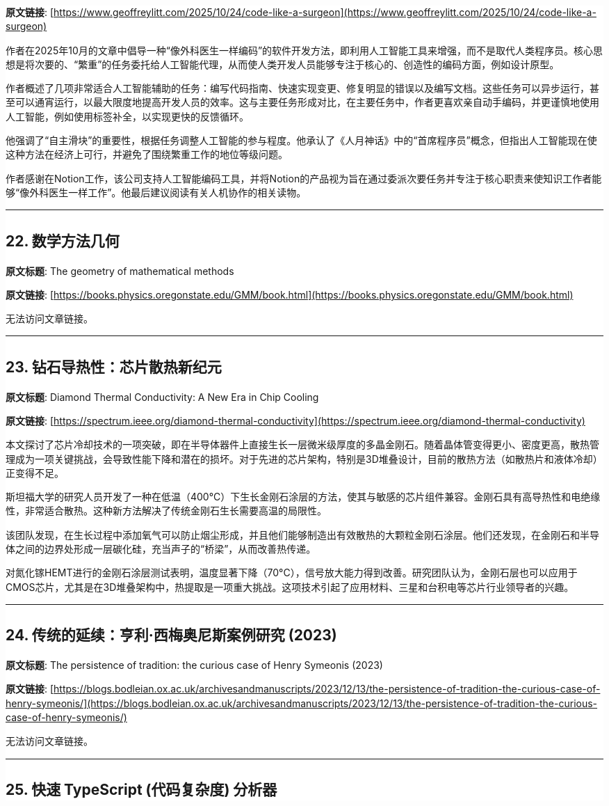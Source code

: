 **原文链接**: [https://www.geoffreylitt.com/2025/10/24/code-like-a-surgeon](https://www.geoffreylitt.com/2025/10/24/code-like-a-surgeon)

作者在2025年10月的文章中倡导一种“像外科医生一样编码”的软件开发方法，即利用人工智能工具来增强，而不是取代人类程序员。核心思想是将次要的、“繁重”的任务委托给人工智能代理，从而使人类开发人员能够专注于核心的、创造性的编码方面，例如设计原型。

作者概述了几项非常适合人工智能辅助的任务：编写代码指南、快速实现变更、修复明显的错误以及编写文档。这些任务可以异步运行，甚至可以通宵运行，以最大限度地提高开发人员的效率。这与主要任务形成对比，在主要任务中，作者更喜欢亲自动手编码，并更谨慎地使用人工智能，例如使用标签补全，以实现更快的反馈循环。

他强调了“自主滑块”的重要性，根据任务调整人工智能的参与程度。他承认了《人月神话》中的“首席程序员”概念，但指出人工智能现在使这种方法在经济上可行，并避免了围绕繁重工作的地位等级问题。

作者感谢在Notion工作，该公司支持人工智能编码工具，并将Notion的产品视为旨在通过委派次要任务并专注于核心职责来使知识工作者能够“像外科医生一样工作”。他最后建议阅读有关人机协作的相关读物。

---

## 22. 数学方法几何

**原文标题**: The geometry of mathematical methods

**原文链接**: [https://books.physics.oregonstate.edu/GMM/book.html](https://books.physics.oregonstate.edu/GMM/book.html)

无法访问文章链接。

---

## 23. 钻石导热性：芯片散热新纪元

**原文标题**: Diamond Thermal Conductivity: A New Era in Chip Cooling

**原文链接**: [https://spectrum.ieee.org/diamond-thermal-conductivity](https://spectrum.ieee.org/diamond-thermal-conductivity)

本文探讨了芯片冷却技术的一项突破，即在半导体器件上直接生长一层微米级厚度的多晶金刚石。随着晶体管变得更小、密度更高，散热管理成为一项关键挑战，会导致性能下降和潜在的损坏。对于先进的芯片架构，特别是3D堆叠设计，目前的散热方法（如散热片和液体冷却）正变得不足。

斯坦福大学的研究人员开发了一种在低温（400°C）下生长金刚石涂层的方法，使其与敏感的芯片组件兼容。金刚石具有高导热性和电绝缘性，非常适合散热。这种新方法解决了传统金刚石生长需要高温的局限性。

该团队发现，在生长过程中添加氧气可以防止烟尘形成，并且他们能够制造出有效散热的大颗粒金刚石涂层。他们还发现，在金刚石和半导体之间的边界处形成一层碳化硅，充当声子的“桥梁”，从而改善热传递。

对氮化镓HEMT进行的金刚石涂层测试表明，温度显著下降（70°C），信号放大能力得到改善。研究团队认为，金刚石层也可以应用于CMOS芯片，尤其是在3D堆叠架构中，热提取是一项重大挑战。这项技术引起了应用材料、三星和台积电等芯片行业领导者的兴趣。

---

## 24. 传统的延续：亨利·西梅奥尼斯案例研究 (2023)

**原文标题**: The persistence of tradition: the curious case of Henry Symeonis (2023)

**原文链接**: [https://blogs.bodleian.ox.ac.uk/archivesandmanuscripts/2023/12/13/the-persistence-of-tradition-the-curious-case-of-henry-symeonis/](https://blogs.bodleian.ox.ac.uk/archivesandmanuscripts/2023/12/13/the-persistence-of-tradition-the-curious-case-of-henry-symeonis/)

无法访问文章链接。

---

## 25. 快速 TypeScript (代码复杂度) 分析器
